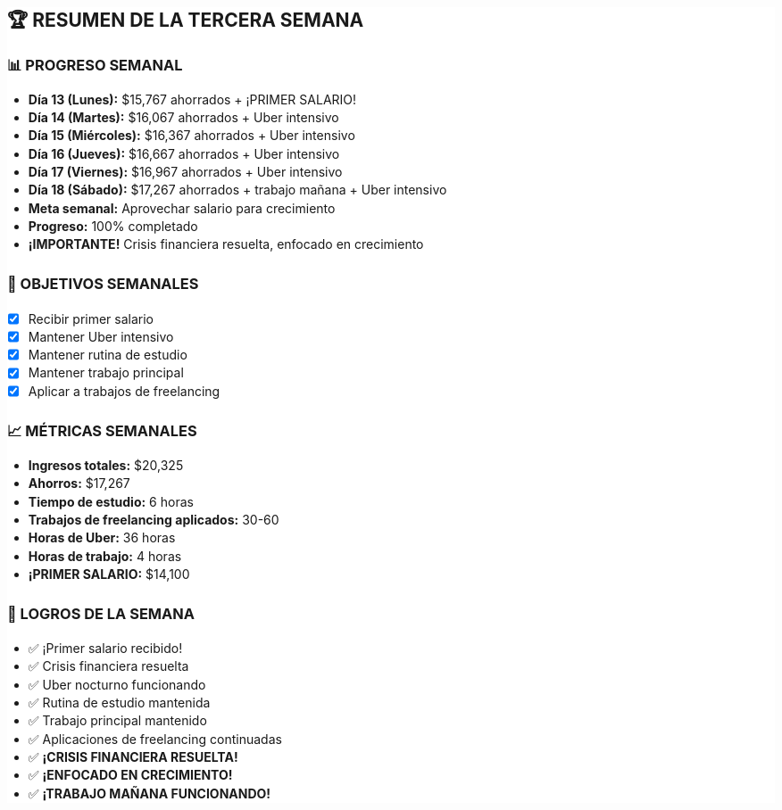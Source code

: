 
## 🏆 RESUMEN DE LA TERCERA SEMANA

### 📊 PROGRESO SEMANAL
- **Día 13 (Lunes):** $15,767 ahorrados + ¡PRIMER SALARIO!
- **Día 14 (Martes):** $16,067 ahorrados + Uber intensivo
- **Día 15 (Miércoles):** $16,367 ahorrados + Uber intensivo
- **Día 16 (Jueves):** $16,667 ahorrados + Uber intensivo
- **Día 17 (Viernes):** $16,967 ahorrados + Uber intensivo
- **Día 18 (Sábado):** $17,267 ahorrados + trabajo mañana + Uber intensivo
- **Meta semanal:** Aprovechar salario para crecimiento
- **Progreso:** 100% completado
- **¡IMPORTANTE!** Crisis financiera resuelta, enfocado en crecimiento

### 🎯 OBJETIVOS SEMANALES
- [x] Recibir primer salario
- [x] Mantener Uber intensivo
- [x] Mantener rutina de estudio
- [x] Mantener trabajo principal
- [x] Aplicar a trabajos de freelancing

### 📈 MÉTRICAS SEMANALES
- **Ingresos totales:** $20,325
- **Ahorros:** $17,267
- **Tiempo de estudio:** 6 horas
- **Trabajos de freelancing aplicados:** 30-60
- **Horas de Uber:** 36 horas
- **Horas de trabajo:** 4 horas
- **¡PRIMER SALARIO:** $14,100

### 🎉 LOGROS DE LA SEMANA
- ✅ ¡Primer salario recibido!
- ✅ Crisis financiera resuelta
- ✅ Uber nocturno funcionando
- ✅ Rutina de estudio mantenida
- ✅ Trabajo principal mantenido
- ✅ Aplicaciones de freelancing continuadas
- ✅ **¡CRISIS FINANCIERA RESUELTA!**
- ✅ **¡ENFOCADO EN CRECIMIENTO!**
- ✅ **¡TRABAJO MAÑANA FUNCIONANDO!**
